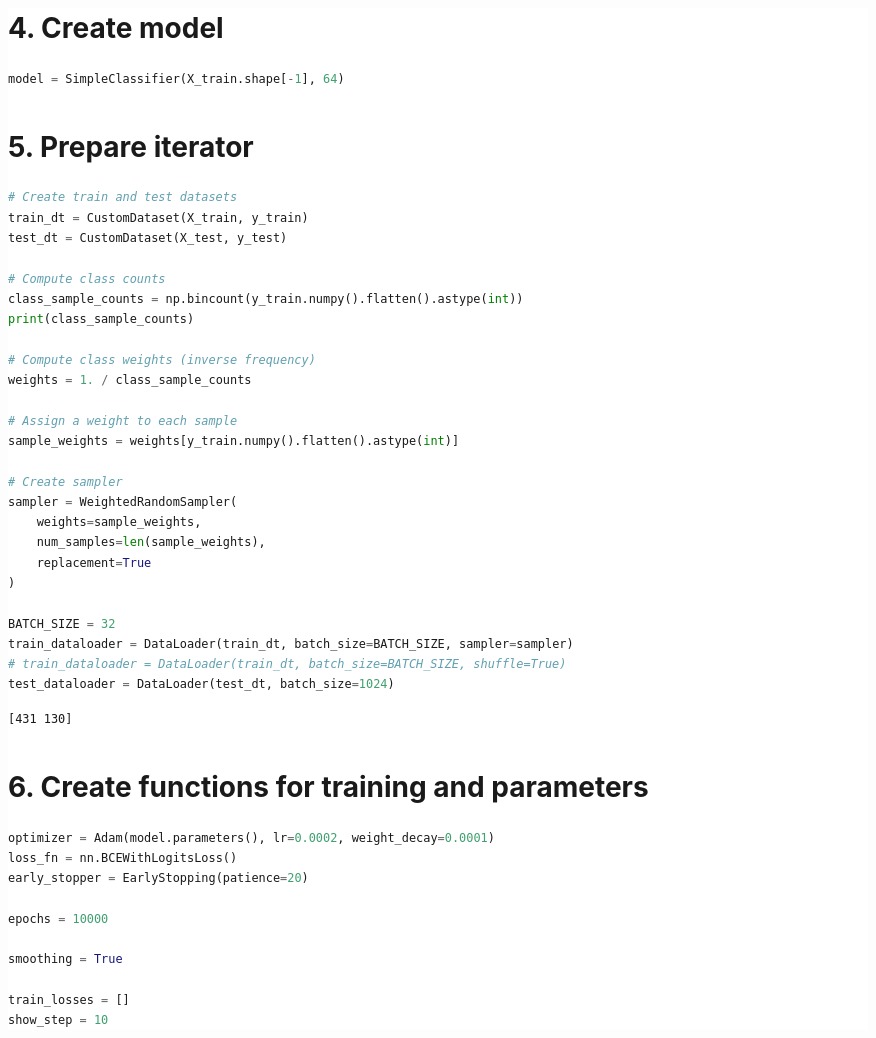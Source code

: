 
# 4. Create model


```python
model = SimpleClassifier(X_train.shape[-1], 64)
```

# 5. Prepare iterator


```python
# Create train and test datasets
train_dt = CustomDataset(X_train, y_train)
test_dt = CustomDataset(X_test, y_test)

# Compute class counts
class_sample_counts = np.bincount(y_train.numpy().flatten().astype(int))
print(class_sample_counts)

# Compute class weights (inverse frequency)
weights = 1. / class_sample_counts

# Assign a weight to each sample
sample_weights = weights[y_train.numpy().flatten().astype(int)]

# Create sampler
sampler = WeightedRandomSampler(
    weights=sample_weights,
    num_samples=len(sample_weights),
    replacement=True
)

BATCH_SIZE = 32
train_dataloader = DataLoader(train_dt, batch_size=BATCH_SIZE, sampler=sampler)
# train_dataloader = DataLoader(train_dt, batch_size=BATCH_SIZE, shuffle=True)
test_dataloader = DataLoader(test_dt, batch_size=1024)
```

    [431 130]
    

# 6. Create functions for training and parameters


```python
optimizer = Adam(model.parameters(), lr=0.0002, weight_decay=0.0001)
loss_fn = nn.BCEWithLogitsLoss()
early_stopper = EarlyStopping(patience=20)

epochs = 10000

smoothing = True

train_losses = []
show_step = 10
```

